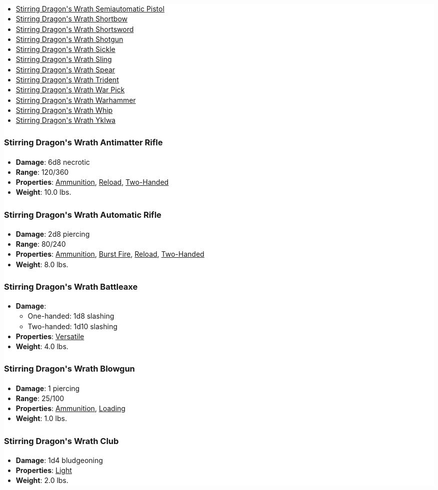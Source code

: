 - [Stirring Dragon's Wrath Semiautomatic Pistol](#Stirring%20Dragon's%20Wrath%20Semiautomatic%20Pistol)
- [Stirring Dragon's Wrath Shortbow](#Stirring%20Dragon's%20Wrath%20Shortbow)
- [Stirring Dragon's Wrath Shortsword](#Stirring%20Dragon's%20Wrath%20Shortsword)
- [Stirring Dragon's Wrath Shotgun](#Stirring%20Dragon's%20Wrath%20Shotgun)
- [Stirring Dragon's Wrath Sickle](#Stirring%20Dragon's%20Wrath%20Sickle)
- [Stirring Dragon's Wrath Sling](#Stirring%20Dragon's%20Wrath%20Sling)
- [Stirring Dragon's Wrath Spear](#Stirring%20Dragon's%20Wrath%20Spear)
- [Stirring Dragon's Wrath Trident](#Stirring%20Dragon's%20Wrath%20Trident)
- [Stirring Dragon's Wrath War Pick](#Stirring%20Dragon's%20Wrath%20War%20Pick)
- [Stirring Dragon's Wrath Warhammer](#Stirring%20Dragon's%20Wrath%20Warhammer)
- [Stirring Dragon's Wrath Whip](#Stirring%20Dragon's%20Wrath%20Whip)
- [Stirring Dragon's Wrath Yklwa](#Stirring%20Dragon's%20Wrath%20Yklwa)

### Stirring Dragon's Wrath Antimatter Rifle

- **Damage**: 6d8 necrotic
- **Range**: 120/360
- **Properties**: [Ammunition](Інструменти%20ДМ/CLI/rules/item-properties.md#Ammunition), [Reload](Інструменти%20ДМ/CLI/rules/item-properties.md#Reload), [Two-Handed](Інструменти%20ДМ/CLI/rules/item-properties.md#Two-Handed)
- **Weight**: 10.0 lbs.

### Stirring Dragon's Wrath Automatic Rifle

- **Damage**: 2d8 piercing
- **Range**: 80/240
- **Properties**: [Ammunition](Інструменти%20ДМ/CLI/rules/item-properties.md#Ammunition), [Burst Fire](Інструменти%20ДМ/CLI/rules/item-properties.md#Burst%20Fire), [Reload](Інструменти%20ДМ/CLI/rules/item-properties.md#Reload), [Two-Handed](Інструменти%20ДМ/CLI/rules/item-properties.md#Two-Handed)
- **Weight**: 8.0 lbs.

### Stirring Dragon's Wrath Battleaxe

- **Damage**:
  - One-handed: 1d8 slashing
  - Two-handed: 1d10 slashing
- **Properties**: [Versatile](Інструменти%20ДМ/CLI/rules/item-properties.md#Versatile)
- **Weight**: 4.0 lbs.

### Stirring Dragon's Wrath Blowgun

- **Damage**: 1 piercing
- **Range**: 25/100
- **Properties**: [Ammunition](Інструменти%20ДМ/CLI/rules/item-properties.md#Ammunition), [Loading](Інструменти%20ДМ/CLI/rules/item-properties.md#Loading)
- **Weight**: 1.0 lbs.

### Stirring Dragon's Wrath Club

- **Damage**: 1d4 bludgeoning
- **Properties**: [Light](Інструменти%20ДМ/CLI/rules/item-properties.md#Light)
- **Weight**: 2.0 lbs.
